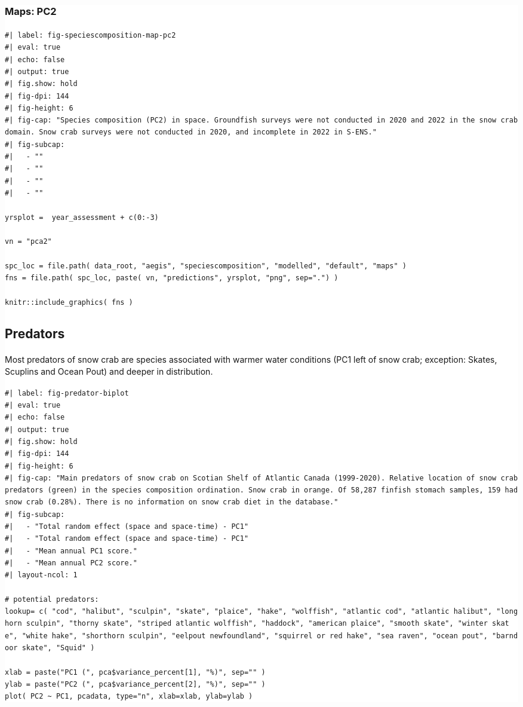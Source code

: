 ### Maps: PC2

```{r}
#| label: fig-speciescomposition-map-pc2
#| eval: true
#| echo: false 
#| output: true
#| fig.show: hold 
#| fig-dpi: 144
#| fig-height: 6
#| fig-cap: "Species composition (PC2) in space. Groundfish surveys were not conducted in 2020 and 2022 in the snow crab domain. Snow crab surveys were not conducted in 2020, and incomplete in 2022 in S-ENS."
#| fig-subcap: 
#|   - ""
#|   - ""
#|   - ""
#|   - ""
   
yrsplot =  year_assessment + c(0:-3)
 
vn = "pca2"

spc_loc = file.path( data_root, "aegis", "speciescomposition", "modelled", "default", "maps" )
fns = file.path( spc_loc, paste( vn, "predictions", yrsplot, "png", sep=".") )

knitr::include_graphics( fns ) 

``` 

## Predators 


Most predators of snow crab are species associated with warmer water conditions (PC1 left of snow crab;  exception: Skates, Scuplins and Ocean Pout)  and deeper in distribution. 


```{r}
#| label: fig-predator-biplot
#| eval: true
#| echo: false 
#| output: true
#| fig.show: hold 
#| fig-dpi: 144
#| fig-height: 6
#| fig-cap: "Main predators of snow crab on Scotian Shelf of Atlantic Canada (1999-2020). Relative location of snow crab predators (green) in the species composition ordination. Snow crab in orange. Of 58,287 finfish stomach samples, 159 had snow crab (0.28%). There is no information on snow crab diet in the database."
#| fig-subcap: 
#|   - "Total random effect (space and space-time) - PC1"
#|   - "Total random effect (space and space-time) - PC1"
#|   - "Mean annual PC1 score."
#|   - "Mean annual PC2 score."
#| layout-ncol: 1

# potential predators:
lookup= c( "cod", "halibut", "sculpin", "skate", "plaice", "hake", "wolffish", "atlantic cod", "atlantic halibut", "longhorn sculpin", "thorny skate", "striped atlantic wolffish", "haddock", "american plaice", "smooth skate", "winter skate", "white hake", "shorthorn sculpin", "eelpout newfoundland", "squirrel or red hake", "sea raven", "ocean pout", "barndoor skate", "Squid" )

xlab = paste("PC1 (", pca$variance_percent[1], "%)", sep="" )
ylab = paste("PC2 (", pca$variance_percent[2], "%)", sep="" )
plot( PC2 ~ PC1, pcadata, type="n", xlab=xlab, ylab=ylab )
```